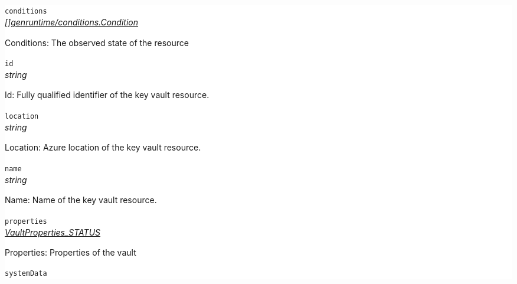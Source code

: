 <tbody>
<tr>
<td>
<code>conditions</code><br/>
<em>
<a href="https://pkg.go.dev/github.com/Azure/azure-service-operator/v2/pkg/genruntime#Condition">
[]genruntime/conditions.Condition
</a>
</em>
</td>
<td>
<p>Conditions: The observed state of the resource</p>
</td>
</tr>
<tr>
<td>
<code>id</code><br/>
<em>
string
</em>
</td>
<td>
<p>Id: Fully qualified identifier of the key vault resource.</p>
</td>
</tr>
<tr>
<td>
<code>location</code><br/>
<em>
string
</em>
</td>
<td>
<p>Location: Azure location of the key vault resource.</p>
</td>
</tr>
<tr>
<td>
<code>name</code><br/>
<em>
string
</em>
</td>
<td>
<p>Name: Name of the key vault resource.</p>
</td>
</tr>
<tr>
<td>
<code>properties</code><br/>
<em>
<a href="#keyvault.azure.com/v1api20230701.VaultProperties_STATUS">
VaultProperties_STATUS
</a>
</em>
</td>
<td>
<p>Properties: Properties of the vault</p>
</td>
</tr>
<tr>
<td>
<code>systemData</code><br/>
<em>